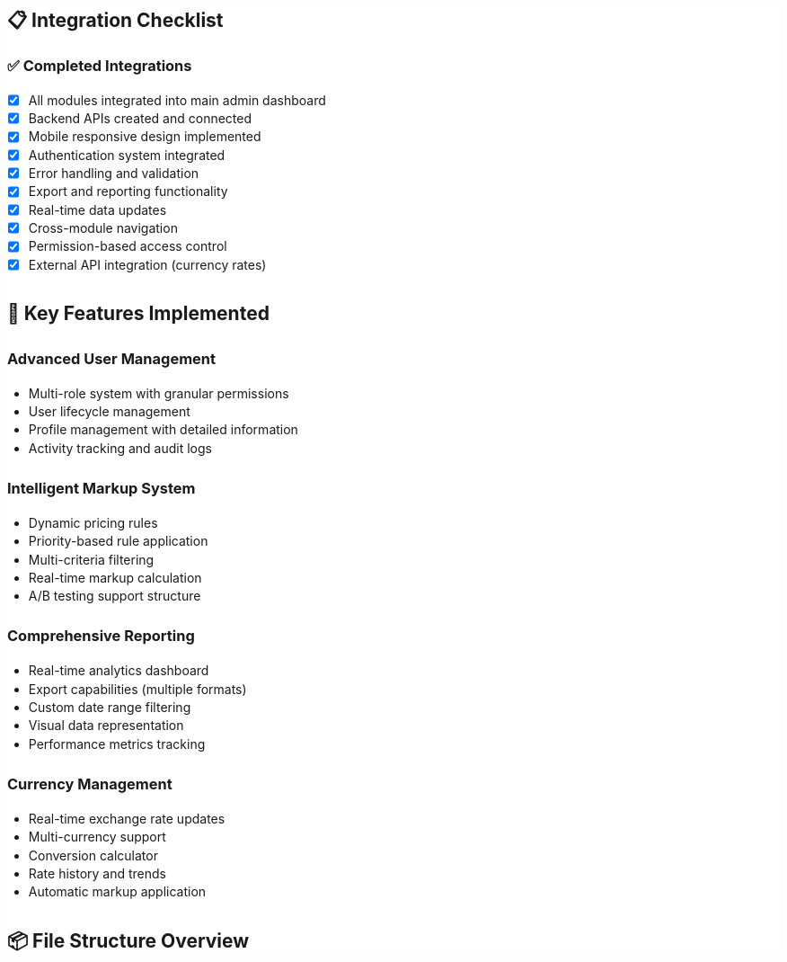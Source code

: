 ## 📋 Integration Checklist

### ✅ Completed Integrations

- [x] All modules integrated into main admin dashboard
- [x] Backend APIs created and connected
- [x] Mobile responsive design implemented
- [x] Authentication system integrated
- [x] Error handling and validation
- [x] Export and reporting functionality
- [x] Real-time data updates
- [x] Cross-module navigation
- [x] Permission-based access control
- [x] External API integration (currency rates)

## 🎯 Key Features Implemented

### Advanced User Management

- Multi-role system with granular permissions
- User lifecycle management
- Profile management with detailed information
- Activity tracking and audit logs

### Intelligent Markup System

- Dynamic pricing rules
- Priority-based rule application
- Multi-criteria filtering
- Real-time markup calculation
- A/B testing support structure

### Comprehensive Reporting

- Real-time analytics dashboard
- Export capabilities (multiple formats)
- Custom date range filtering
- Visual data representation
- Performance metrics tracking

### Currency Management

- Real-time exchange rate updates
- Multi-currency support
- Conversion calculator
- Rate history and trends
- Automatic markup application

## 📦 File Structure Overview
